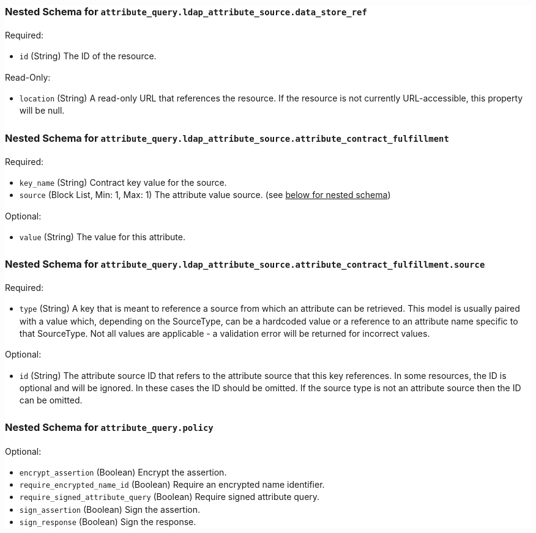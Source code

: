 <a id="nestedblock--attribute_query--ldap_attribute_source--data_store_ref"></a>
### Nested Schema for `attribute_query.ldap_attribute_source.data_store_ref`

Required:

- `id` (String) The ID of the resource.

Read-Only:

- `location` (String) A read-only URL that references the resource. If the resource is not currently URL-accessible, this property will be null.


<a id="nestedblock--attribute_query--ldap_attribute_source--attribute_contract_fulfillment"></a>
### Nested Schema for `attribute_query.ldap_attribute_source.attribute_contract_fulfillment`

Required:

- `key_name` (String) Contract key value for the source.
- `source` (Block List, Min: 1, Max: 1) The attribute value source. (see [below for nested schema](#nestedblock--attribute_query--ldap_attribute_source--attribute_contract_fulfillment--source))

Optional:

- `value` (String) The value for this attribute.

<a id="nestedblock--attribute_query--ldap_attribute_source--attribute_contract_fulfillment--source"></a>
### Nested Schema for `attribute_query.ldap_attribute_source.attribute_contract_fulfillment.source`

Required:

- `type` (String) A key that is meant to reference a source from which an attribute can be retrieved. This model is usually paired with a value which, depending on the SourceType, can be a hardcoded value or a reference to an attribute name specific to that SourceType. Not all values are applicable - a validation error will be returned for incorrect values.

Optional:

- `id` (String) The attribute source ID that refers to the attribute source that this key references. In some resources, the ID is optional and will be ignored. In these cases the ID should be omitted. If the source type is not an attribute source then the ID can be omitted.




<a id="nestedblock--attribute_query--policy"></a>
### Nested Schema for `attribute_query.policy`

Optional:

- `encrypt_assertion` (Boolean) Encrypt the assertion.
- `require_encrypted_name_id` (Boolean) Require an encrypted name identifier.
- `require_signed_attribute_query` (Boolean) Require signed attribute query.
- `sign_assertion` (Boolean) Sign the assertion.
- `sign_response` (Boolean) Sign the response.

